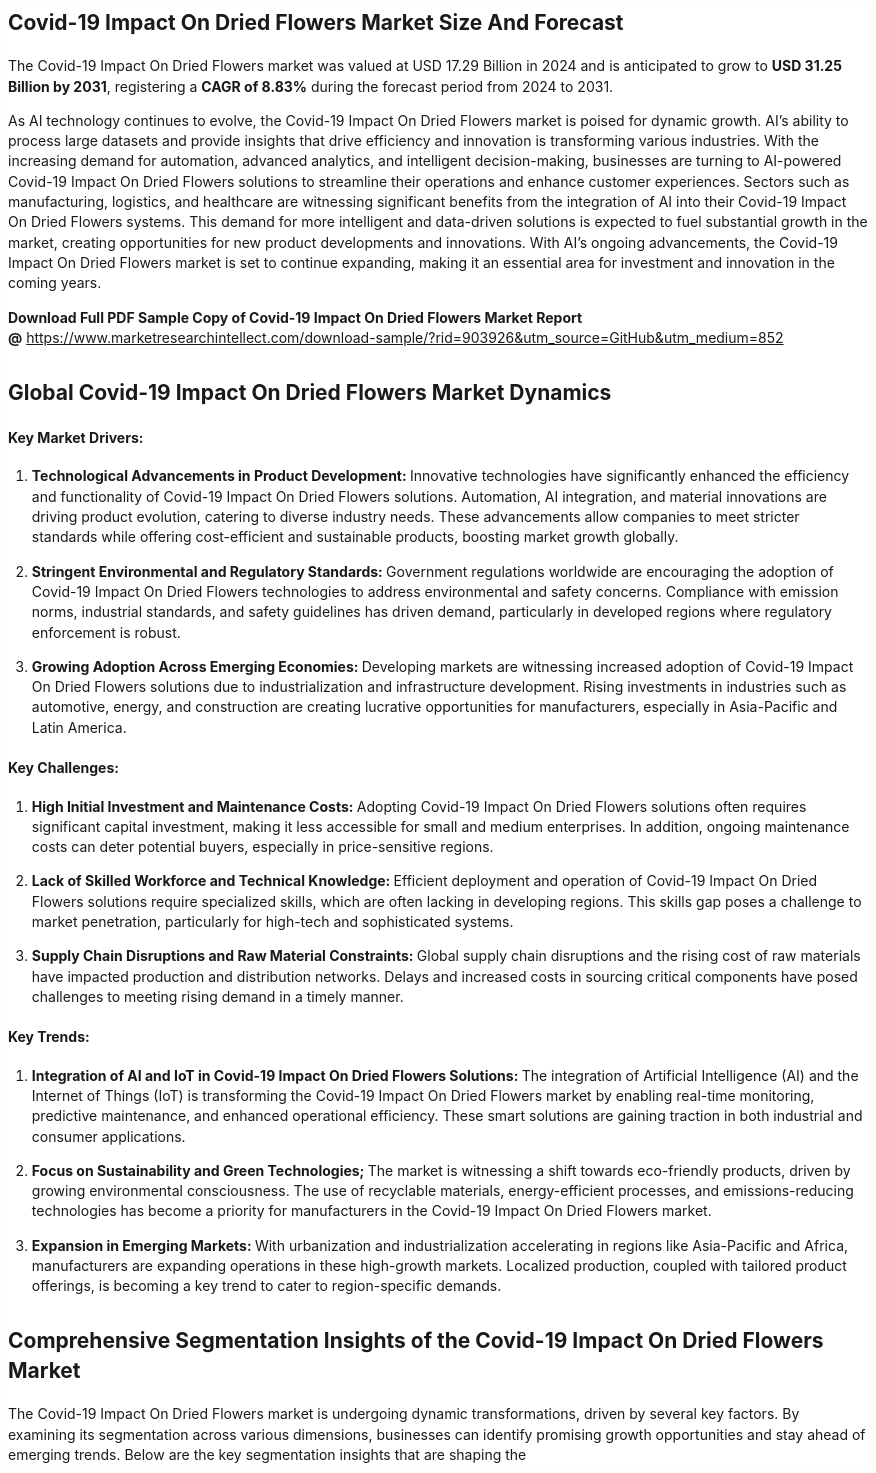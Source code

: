 <h2>Covid-19 Impact On Dried Flowers Market Size And Forecast</h2><p>The Covid-19 Impact On Dried Flowers market was valued at USD 17.29 Billion in 2024 and is anticipated to grow to <strong>USD 31.25 Billion by 2031</strong>, registering a <strong>CAGR of 8.83%</strong> during the forecast period from 2024 to 2031.</p><p>As AI technology continues to evolve, the Covid-19 Impact On Dried Flowers market is poised for dynamic growth. AI’s ability to process large datasets and provide insights that drive efficiency and innovation is transforming various industries. With the increasing demand for automation, advanced analytics, and intelligent decision-making, businesses are turning to AI-powered Covid-19 Impact On Dried Flowers solutions to streamline their operations and enhance customer experiences. Sectors such as manufacturing, logistics, and healthcare are witnessing significant benefits from the integration of AI into their Covid-19 Impact On Dried Flowers systems. This demand for more intelligent and data-driven solutions is expected to fuel substantial growth in the market, creating opportunities for new product developments and innovations. With AI’s ongoing advancements, the Covid-19 Impact On Dried Flowers market is set to continue expanding, making it an essential area for investment and innovation in the coming years.</p><p><strong>Download Full PDF Sample Copy of Covid-19 Impact On Dried Flowers Market Report @</strong>&nbsp;<a href="https://www.marketresearchintellect.com/download-sample/?rid=903926&amp;utm_source=GitHub&amp;utm_medium=852">https://www.marketresearchintellect.com/download-sample/?rid=903926&amp;utm_source=GitHub&amp;utm_medium=852</a></p><h2>Global Covid-19 Impact On Dried Flowers Market Dynamics</h2><h4><strong>Key Market Drivers:</strong></h4><ol><li><p><strong>Technological Advancements in Product Development:&nbsp;</strong>Innovative technologies have significantly enhanced the efficiency and functionality of Covid-19 Impact On Dried Flowers solutions. Automation, AI integration, and material innovations are driving product evolution, catering to diverse industry needs. These advancements allow companies to meet stricter standards while offering cost-efficient and sustainable products, boosting market growth globally.</p></li><li><p><strong>Stringent Environmental and Regulatory Standards:&nbsp;</strong>Government regulations worldwide are encouraging the adoption of Covid-19 Impact On Dried Flowers technologies to address environmental and safety concerns. Compliance with emission norms, industrial standards, and safety guidelines has driven demand, particularly in developed regions where regulatory enforcement is robust.</p></li><li><p><strong>Growing Adoption Across Emerging Economies:&nbsp;</strong>Developing markets are witnessing increased adoption of Covid-19 Impact On Dried Flowers solutions due to industrialization and infrastructure development. Rising investments in industries such as automotive, energy, and construction are creating lucrative opportunities for manufacturers, especially in Asia-Pacific and Latin America.</p></li></ol><h4><strong>Key Challenges:</strong></h4><ol><li><p><strong>High Initial Investment and Maintenance Costs:&nbsp;</strong>Adopting Covid-19 Impact On Dried Flowers solutions often requires significant capital investment, making it less accessible for small and medium enterprises. In addition, ongoing maintenance costs can deter potential buyers, especially in price-sensitive regions.</p></li><li><p><strong>Lack of Skilled Workforce and Technical Knowledge:&nbsp;</strong>Efficient deployment and operation of Covid-19 Impact On Dried Flowers solutions require specialized skills, which are often lacking in developing regions. This skills gap poses a challenge to market penetration, particularly for high-tech and sophisticated systems.</p></li><li><p><strong>Supply Chain Disruptions and Raw Material Constraints:&nbsp;</strong>Global supply chain disruptions and the rising cost of raw materials have impacted production and distribution networks. Delays and increased costs in sourcing critical components have posed challenges to meeting rising demand in a timely manner.</p></li></ol><h4><strong>Key Trends:</strong></h4><ol><li><p><strong>Integration of AI and IoT in Covid-19 Impact On Dried Flowers Solutions:&nbsp;</strong>The integration of Artificial Intelligence (AI) and the Internet of Things (IoT) is transforming the Covid-19 Impact On Dried Flowers market by enabling real-time monitoring, predictive maintenance, and enhanced operational efficiency. These smart solutions are gaining traction in both industrial and consumer applications.</p></li><li><p><strong>Focus on Sustainability and Green Technologies;&nbsp;</strong>The market is witnessing a shift towards eco-friendly products, driven by growing environmental consciousness. The use of recyclable materials, energy-efficient processes, and emissions-reducing technologies has become a priority for manufacturers in the Covid-19 Impact On Dried Flowers market.</p></li><li><p><strong>Expansion in Emerging Markets:&nbsp;</strong>With urbanization and industrialization accelerating in regions like Asia-Pacific and Africa, manufacturers are expanding operations in these high-growth markets. Localized production, coupled with tailored product offerings, is becoming a key trend to cater to region-specific demands.</p></li></ol><div class="article-main__content" data-test-id="publishing-text-block"><h2>Comprehensive Segmentation Insights of the Covid-19 Impact On Dried Flowers Market</h2><p>The Covid-19 Impact On Dried Flowers market is undergoing dynamic transformations, driven by several key factors. By examining its segmentation across various dimensions, businesses can identify promising growth opportunities and stay ahead of emerging trends. Below are the key segmentation insights that are shaping the